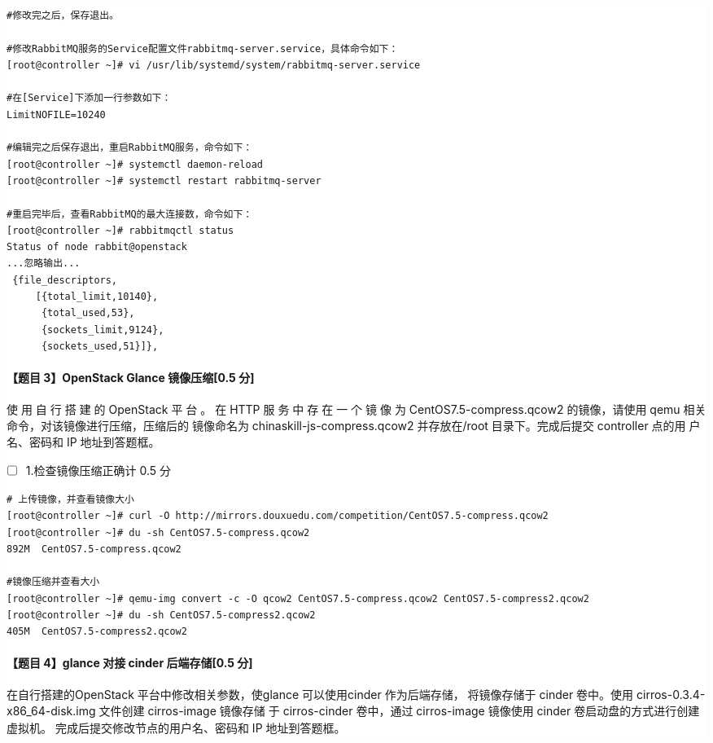 ```shell
#修改完之后，保存退出。

#修改RabbitMQ服务的Service配置文件rabbitmq-server.service，具体命令如下：
[root@controller ~]# vi /usr/lib/systemd/system/rabbitmq-server.service

#在[Service]下添加一行参数如下：
LimitNOFILE=10240

#编辑完之后保存退出，重启RabbitMQ服务，命令如下：
[root@controller ~]# systemctl daemon-reload
[root@controller ~]# systemctl restart rabbitmq-server

#重启完毕后，查看RabbitMQ的最大连接数，命令如下：
[root@controller ~]# rabbitmqctl status
Status of node rabbit@openstack
...忽略输出...
 {file_descriptors,
     [{total_limit,10140},
      {total_used,53},
      {sockets_limit,9124},
      {sockets_used,51}]},
```



####  【题目 3】OpenStack Glance 镜像压缩[0.5 分]

使 用 自 行 搭 建 的 OpenStack 平 台 。 在 HTTP 服 务 中 存 在 一 个 镜 像 为  CentOS7.5-compress.qcow2 的镜像，请使用 qemu 相关命令，对该镜像进行压缩，压缩后的  镜像命名为 chinaskill-js-compress.qcow2 并存放在/root 目录下。完成后提交 controller 点的用  户名、密码和 IP 地址到答题框。



-   [ ] 1.检查镜像压缩正确计 0.5 分  
```shell
# 上传镜像，并查看镜像大小
[root@controller ~]# curl -O http://mirrors.douxuedu.com/competition/CentOS7.5-compress.qcow2
[root@controller ~]# du -sh CentOS7.5-compress.qcow2
892M  CentOS7.5-compress.qcow2

#镜像压缩并查看大小
[root@controller ~]# qemu-img convert -c -O qcow2 CentOS7.5-compress.qcow2 CentOS7.5-compress2.qcow2
[root@controller ~]# du -sh CentOS7.5-compress2.qcow2 
405M  CentOS7.5-compress2.qcow2
```



####  【题目 4】glance 对接 cinder 后端存储[0.5 分]

在自行搭建的OpenStack 平台中修改相关参数，使glance 可以使用cinder 作为后端存储，  将镜像存储于 cinder 卷中。使用 cirros-0.3.4-x86_64-disk.img 文件创建 cirros-image 镜像存储  于 cirros-cinder 卷中，通过 cirros-image 镜像使用 cinder 卷启动盘的方式进行创建虚拟机。  完成后提交修改节点的用户名、密码和 IP 地址到答题框。
